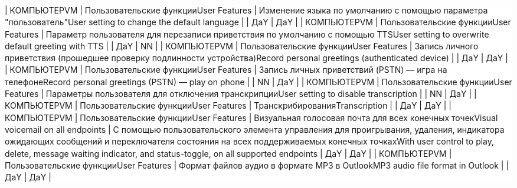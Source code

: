 | <span data-ttu-id="f2df4-292">КОМПЬЮТЕР</span><span class="sxs-lookup"><span data-stu-id="f2df4-292">VM</span></span> | <span data-ttu-id="f2df4-293">Пользовательские функции</span><span class="sxs-lookup"><span data-stu-id="f2df4-293">User Features</span></span> | <span data-ttu-id="f2df4-294">Изменение языка по умолчанию с помощью параметра "пользователь"</span><span class="sxs-lookup"><span data-stu-id="f2df4-294">User setting to change the default language</span></span>  |  | <span data-ttu-id="f2df4-295">Да</span><span class="sxs-lookup"><span data-stu-id="f2df4-295">Y</span></span> | <span data-ttu-id="f2df4-296">Да</span><span class="sxs-lookup"><span data-stu-id="f2df4-296">Y</span></span>    |
| <span data-ttu-id="f2df4-297">КОМПЬЮТЕР</span><span class="sxs-lookup"><span data-stu-id="f2df4-297">VM</span></span> | <span data-ttu-id="f2df4-298">Пользовательские функции</span><span class="sxs-lookup"><span data-stu-id="f2df4-298">User Features</span></span> | <span data-ttu-id="f2df4-299">Параметр пользователя для перезаписи приветствия по умолчанию с помощью TTS</span><span class="sxs-lookup"><span data-stu-id="f2df4-299">User setting to overwrite default greeting with TTS</span></span>  |  | <span data-ttu-id="f2df4-300">Да</span><span class="sxs-lookup"><span data-stu-id="f2df4-300">Y</span></span> | <span data-ttu-id="f2df4-301">N</span><span class="sxs-lookup"><span data-stu-id="f2df4-301">N</span></span>    |
| <span data-ttu-id="f2df4-302">КОМПЬЮТЕР</span><span class="sxs-lookup"><span data-stu-id="f2df4-302">VM</span></span> | <span data-ttu-id="f2df4-303">Пользовательские функции</span><span class="sxs-lookup"><span data-stu-id="f2df4-303">User Features</span></span> | <span data-ttu-id="f2df4-304">Запись личного приветствия (прошедшее проверку подлинности устройства)</span><span class="sxs-lookup"><span data-stu-id="f2df4-304">Record personal greetings (authenticated device)</span></span> |  | <span data-ttu-id="f2df4-305">Да</span><span class="sxs-lookup"><span data-stu-id="f2df4-305">Y</span></span> | <span data-ttu-id="f2df4-306">Да</span><span class="sxs-lookup"><span data-stu-id="f2df4-306">Y</span></span>    |
| <span data-ttu-id="f2df4-307">КОМПЬЮТЕР</span><span class="sxs-lookup"><span data-stu-id="f2df4-307">VM</span></span> | <span data-ttu-id="f2df4-308">Пользовательские функции</span><span class="sxs-lookup"><span data-stu-id="f2df4-308">User Features</span></span> | <span data-ttu-id="f2df4-309">Запись личных приветствий (PSTN) — игра на телефоне</span><span class="sxs-lookup"><span data-stu-id="f2df4-309">Record personal greetings (PSTN) — play on phone</span></span> |  | <span data-ttu-id="f2df4-310">N</span><span class="sxs-lookup"><span data-stu-id="f2df4-310">N</span></span> | <span data-ttu-id="f2df4-311">Да</span><span class="sxs-lookup"><span data-stu-id="f2df4-311">Y</span></span>    |
| <span data-ttu-id="f2df4-312">КОМПЬЮТЕР</span><span class="sxs-lookup"><span data-stu-id="f2df4-312">VM</span></span> | <span data-ttu-id="f2df4-313">Пользовательские функции</span><span class="sxs-lookup"><span data-stu-id="f2df4-313">User Features</span></span> | <span data-ttu-id="f2df4-314">Параметры пользователя для отключения транскрипции</span><span class="sxs-lookup"><span data-stu-id="f2df4-314">User setting to disable transcription</span></span> |  | <span data-ttu-id="f2df4-315">N</span><span class="sxs-lookup"><span data-stu-id="f2df4-315">N</span></span> | <span data-ttu-id="f2df4-316">Да</span><span class="sxs-lookup"><span data-stu-id="f2df4-316">Y</span></span>    |
| <span data-ttu-id="f2df4-317">КОМПЬЮТЕР</span><span class="sxs-lookup"><span data-stu-id="f2df4-317">VM</span></span> | <span data-ttu-id="f2df4-318">Пользовательские функции</span><span class="sxs-lookup"><span data-stu-id="f2df4-318">User Features</span></span> | <span data-ttu-id="f2df4-319">Транскрибирования</span><span class="sxs-lookup"><span data-stu-id="f2df4-319">Transcription</span></span>  |  | <span data-ttu-id="f2df4-320">Да</span><span class="sxs-lookup"><span data-stu-id="f2df4-320">Y</span></span> | <span data-ttu-id="f2df4-321">Да</span><span class="sxs-lookup"><span data-stu-id="f2df4-321">Y</span></span>    |
| <span data-ttu-id="f2df4-322">КОМПЬЮТЕР</span><span class="sxs-lookup"><span data-stu-id="f2df4-322">VM</span></span> | <span data-ttu-id="f2df4-323">Пользовательские функции</span><span class="sxs-lookup"><span data-stu-id="f2df4-323">User Features</span></span> | <span data-ttu-id="f2df4-324">Визуальная голосовая почта для всех конечных точек</span><span class="sxs-lookup"><span data-stu-id="f2df4-324">Visual voicemail on all endpoints</span></span>   | <span data-ttu-id="f2df4-325">С помощью пользовательского элемента управления для проигрывания, удаления, индикатора ожидающих сообщений и переключателя состояния на всех поддерживаемых конечных точках</span><span class="sxs-lookup"><span data-stu-id="f2df4-325">With user control to play, delete, message waiting indicator, and status-toggle, on all supported endpoints</span></span>  | <span data-ttu-id="f2df4-326">Да</span><span class="sxs-lookup"><span data-stu-id="f2df4-326">Y</span></span> | <span data-ttu-id="f2df4-327">Да</span><span class="sxs-lookup"><span data-stu-id="f2df4-327">Y</span></span>    |
| <span data-ttu-id="f2df4-328">КОМПЬЮТЕР</span><span class="sxs-lookup"><span data-stu-id="f2df4-328">VM</span></span> | <span data-ttu-id="f2df4-329">Пользовательские функции</span><span class="sxs-lookup"><span data-stu-id="f2df4-329">User Features</span></span> | <span data-ttu-id="f2df4-330">Формат файлов аудио в формате MP3 в Outlook</span><span class="sxs-lookup"><span data-stu-id="f2df4-330">MP3 audio file format in Outlook</span></span>    |  | <span data-ttu-id="f2df4-331">Да</span><span class="sxs-lookup"><span data-stu-id="f2df4-331">Y</span></span> | <span data-ttu-id="f2df4-332">Да</span><span class="sxs-lookup"><span data-stu-id="f2df4-332">Y</span></span>    |